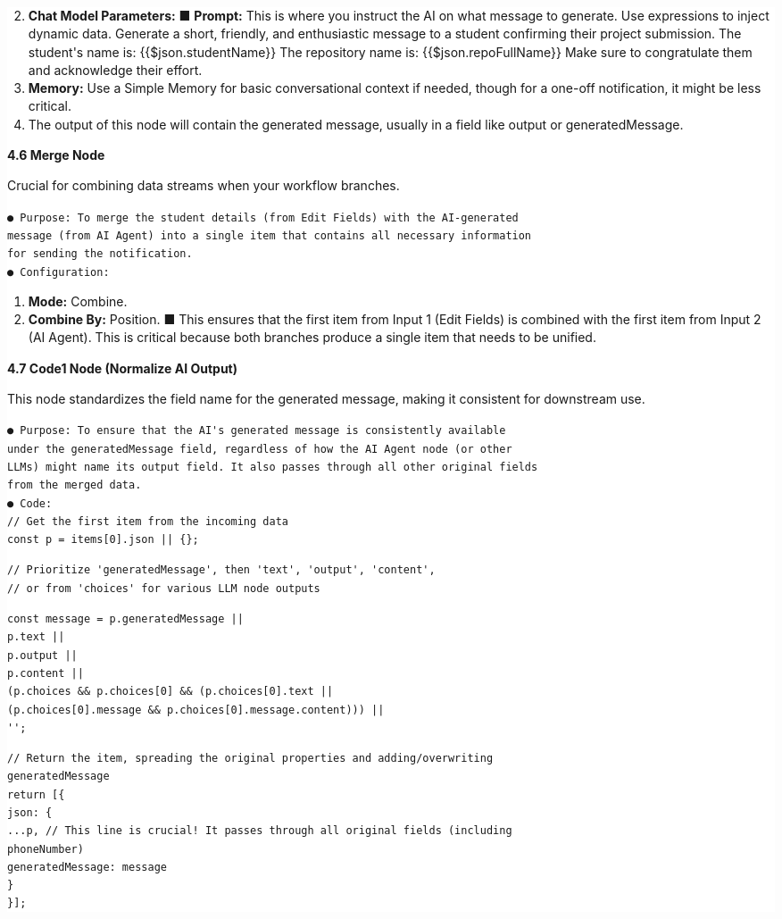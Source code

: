 
2. **Chat Model Parameters:**
    ■ **Prompt:** This is where you instruct the AI on what message to generate.
       Use expressions to inject dynamic data.
       Generate a short, friendly, and enthusiastic message to a student
       confirming their project submission.
       The student's name is: {{$json.studentName}}
       The repository name is: {{$json.repoFullName}}
       Make sure to congratulate them and acknowledge their effort.
3. **Memory:** Use a Simple Memory for basic conversational context if needed,
    though for a one-off notification, it might be less critical.
4. The output of this node will contain the generated message, usually in a field
    like output or generatedMessage.

**4.6 Merge Node**

Crucial for combining data streams when your workflow branches.

```
● Purpose: To merge the student details (from Edit Fields) with the AI-generated
message (from AI Agent) into a single item that contains all necessary information
for sending the notification.
● Configuration:
```
1. **Mode:** Combine.
2. **Combine By:** Position.
    ■ This ensures that the first item from Input 1 (Edit Fields) is combined with
       the first item from Input 2 (AI Agent). This is critical because both
       branches produce a single item that needs to be unified.

**4.7 Code1 Node (Normalize AI Output)**

This node standardizes the field name for the generated message, making it
consistent for downstream use.

```
● Purpose: To ensure that the AI's generated message is consistently available
under the generatedMessage field, regardless of how the AI Agent node (or other
LLMs) might name its output field. It also passes through all other original fields
from the merged data.
● Code:
// Get the first item from the incoming data
const p = items[0].json || {};
```
```
// Prioritize 'generatedMessage', then 'text', 'output', 'content',
// or from 'choices' for various LLM node outputs
```

```
const message = p.generatedMessage ||
p.text ||
p.output ||
p.content ||
(p.choices && p.choices[0] && (p.choices[0].text ||
(p.choices[0].message && p.choices[0].message.content))) ||
'';
```
```
// Return the item, spreading the original properties and adding/overwriting
generatedMessage
return [{
json: {
...p, // This line is crucial! It passes through all original fields (including
phoneNumber)
generatedMessage: message
}
}];
```
